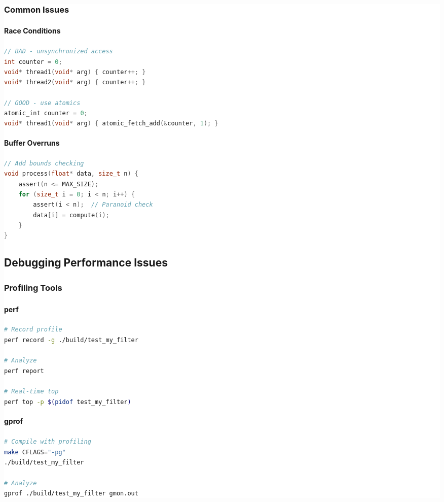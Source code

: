 ### Common Issues

#### Race Conditions
```c
// BAD - unsynchronized access
int counter = 0;
void* thread1(void* arg) { counter++; }
void* thread2(void* arg) { counter++; }

// GOOD - use atomics
atomic_int counter = 0;
void* thread1(void* arg) { atomic_fetch_add(&counter, 1); }
```

#### Buffer Overruns
```c
// Add bounds checking
void process(float* data, size_t n) {
    assert(n <= MAX_SIZE);
    for (size_t i = 0; i < n; i++) {
        assert(i < n);  // Paranoid check
        data[i] = compute(i);
    }
}
```

## Debugging Performance Issues

### Profiling Tools

#### perf
```bash
# Record profile
perf record -g ./build/test_my_filter

# Analyze
perf report

# Real-time top
perf top -p $(pidof test_my_filter)
```

#### gprof
```bash
# Compile with profiling
make CFLAGS="-pg"
./build/test_my_filter

# Analyze
gprof ./build/test_my_filter gmon.out
```
